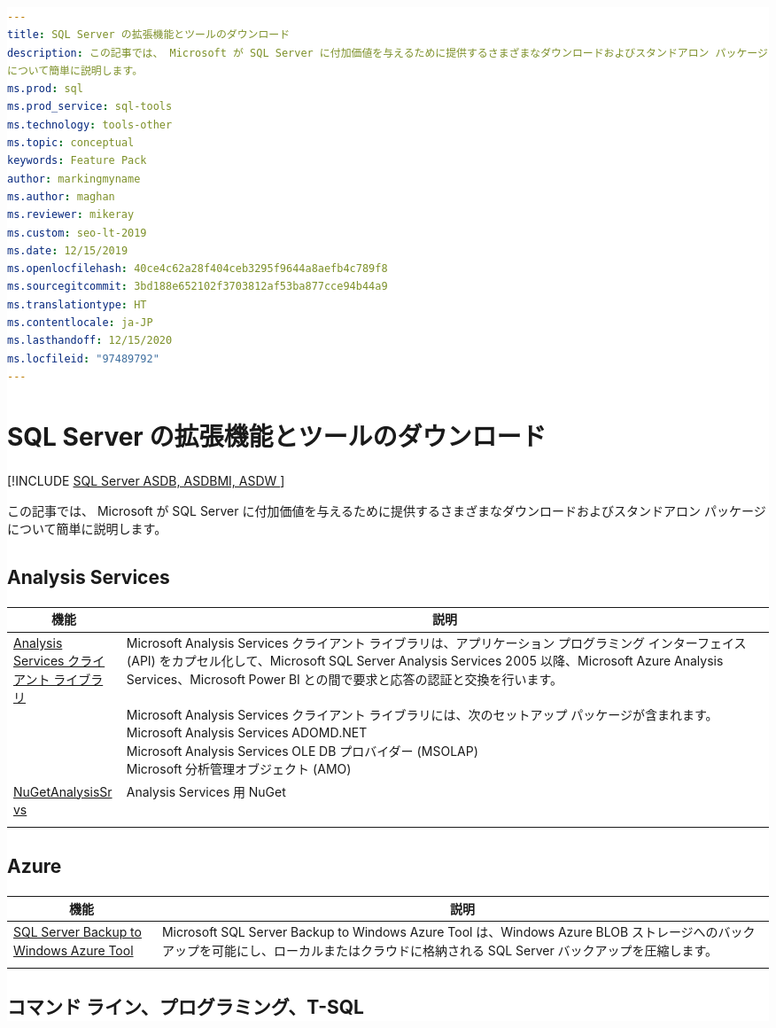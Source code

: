 ```yaml
---
title: SQL Server の拡張機能とツールのダウンロード
description: この記事では、 Microsoft が SQL Server に付加価値を与えるために提供するさまざまなダウンロードおよびスタンドアロン パッケージについて簡単に説明します。
ms.prod: sql
ms.prod_service: sql-tools
ms.technology: tools-other
ms.topic: conceptual
keywords: Feature Pack
author: markingmyname
ms.author: maghan
ms.reviewer: mikeray
ms.custom: seo-lt-2019
ms.date: 12/15/2019
ms.openlocfilehash: 40ce4c62a28f404ceb3295f9644a8aefb4c789f8
ms.sourcegitcommit: 3bd188e652102f3703812af53ba877cce94b44a9
ms.translationtype: HT
ms.contentlocale: ja-JP
ms.lasthandoff: 12/15/2020
ms.locfileid: "97489792"
---
```

# <a name="download-sql-server-extended-features-and-tools"></a>SQL Server の拡張機能とツールのダウンロード

[!INCLUDE [SQL Server ASDB, ASDBMI, ASDW ](../includes/applies-to-version/sql-asdb-asdbmi-asa.md)]

この記事では、 Microsoft が SQL Server に付加価値を与えるために提供するさまざまなダウンロードおよびスタンドアロン パッケージについて簡単に説明します。

## <a name="analysis-services"></a>Analysis Services

| 機能 | 説明 |
|----|-----|
| [Analysis Services クライアント ライブラリ](https://go.microsoft.com/fwlink/?LinkID=853574) |Microsoft Analysis Services クライアント ライブラリは、アプリケーション プログラミング インターフェイス (API) をカプセル化して、Microsoft SQL Server Analysis Services 2005 以降、Microsoft Azure Analysis Services、Microsoft Power BI との間で要求と応答の認証と交換を行います。<br><br> Microsoft Analysis Services クライアント ライブラリには、次のセットアップ パッケージが含まれます。 </br> Microsoft Analysis Services ADOMD.NET </br> Microsoft Analysis Services OLE DB プロバイダー (MSOLAP) </br> Microsoft 分析管理オブジェクト (AMO) |
| [NuGetAnalysisSrvs](https://www.nuget.org/profiles/NuGetAnalysisSrvs) | Analysis Services 用 NuGet |
|||

## <a name="azure"></a>Azure

| 機能 | 説明 |
|----|-----|
| [SQL Server Backup to Windows Azure Tool](https://go.microsoft.com/fwlink/?LinkID=391033) | Microsoft SQL Server Backup to Windows Azure Tool は、Windows Azure BLOB ストレージへのバックアップを可能にし、ローカルまたはクラウドに格納される SQL Server バックアップを圧縮します。 |
|||

## <a name="command-line-programming-and-t-sql"></a>コマンド ライン、プログラミング、T-SQL
